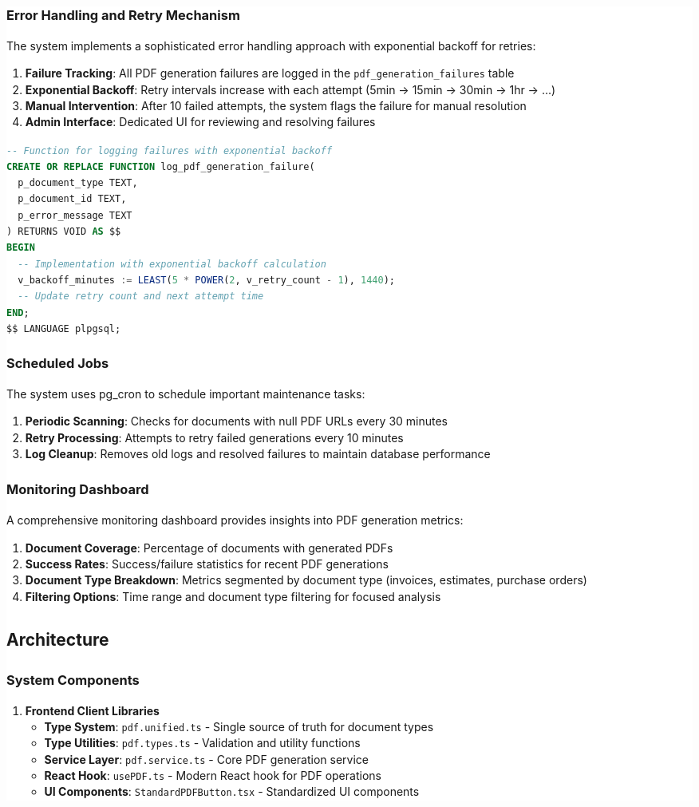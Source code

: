 ### Error Handling and Retry Mechanism

The system implements a sophisticated error handling approach with exponential backoff for retries:

1. **Failure Tracking**: All PDF generation failures are logged in the `pdf_generation_failures` table
2. **Exponential Backoff**: Retry intervals increase with each attempt (5min → 15min → 30min → 1hr → ...)
3. **Manual Intervention**: After 10 failed attempts, the system flags the failure for manual resolution
4. **Admin Interface**: Dedicated UI for reviewing and resolving failures

```sql
-- Function for logging failures with exponential backoff
CREATE OR REPLACE FUNCTION log_pdf_generation_failure(
  p_document_type TEXT,
  p_document_id TEXT,
  p_error_message TEXT
) RETURNS VOID AS $$
BEGIN
  -- Implementation with exponential backoff calculation
  v_backoff_minutes := LEAST(5 * POWER(2, v_retry_count - 1), 1440);
  -- Update retry count and next attempt time
END;
$$ LANGUAGE plpgsql;
```

### Scheduled Jobs

The system uses pg_cron to schedule important maintenance tasks:

1. **Periodic Scanning**: Checks for documents with null PDF URLs every 30 minutes
2. **Retry Processing**: Attempts to retry failed generations every 10 minutes
3. **Log Cleanup**: Removes old logs and resolved failures to maintain database performance

### Monitoring Dashboard

A comprehensive monitoring dashboard provides insights into PDF generation metrics:

1. **Document Coverage**: Percentage of documents with generated PDFs
2. **Success Rates**: Success/failure statistics for recent PDF generations
3. **Document Type Breakdown**: Metrics segmented by document type (invoices, estimates, purchase orders)
4. **Filtering Options**: Time range and document type filtering for focused analysis

## Architecture

### System Components

1. **Frontend Client Libraries**
   - **Type System**: `pdf.unified.ts` - Single source of truth for document types
   - **Type Utilities**: `pdf.types.ts` - Validation and utility functions
   - **Service Layer**: `pdf.service.ts` - Core PDF generation service
   - **React Hook**: `usePDF.ts` - Modern React hook for PDF operations
   - **UI Components**: `StandardPDFButton.tsx` - Standardized UI components
